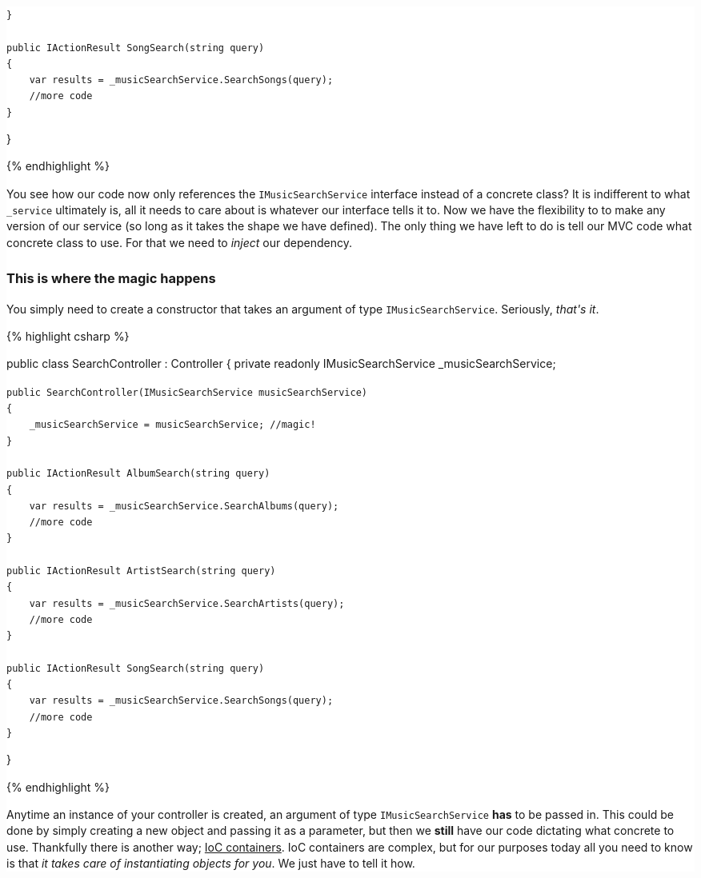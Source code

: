     }

    public IActionResult SongSearch(string query)
    {
        var results = _musicSearchService.SearchSongs(query);
        //more code
    }
}

{% endhighlight %}

You see how our code now only references the `IMusicSearchService` interface instead of a concrete class?  It is indifferent to what `_service` ultimately is, all it needs to care about is whatever our interface tells it to.  Now we have the flexibility to to make any version of our service (so long as it takes the shape we have defined).  The only thing we have left to do is tell our MVC code what concrete class to use.  For that we need to _inject_ our dependency.

<h3>This is where the magic happens</h3>

You simply need to create a constructor that takes an argument of type `IMusicSearchService`.  Seriously, _that's it_.

{% highlight csharp %}

public class SearchController : Controller
{
    private readonly IMusicSearchService _musicSearchService;

    public SearchController(IMusicSearchService musicSearchService)
    {
        _musicSearchService = musicSearchService; //magic!
    }

    public IActionResult AlbumSearch(string query)
    {
        var results = _musicSearchService.SearchAlbums(query);
        //more code
    }

    public IActionResult ArtistSearch(string query)
    {
        var results = _musicSearchService.SearchArtists(query);
        //more code
    }

    public IActionResult SongSearch(string query)
    {
        var results = _musicSearchService.SearchSongs(query);
        //more code
    }
}

{% endhighlight %}

Anytime an instance of your controller is created, an argument of type `IMusicSearchService` <strong>has</strong> to be passed in.  This could be done by simply creating a new object and passing it as a parameter, but then we <strong>still</strong> have our code dictating what concrete to use.  Thankfully there is another way; [IoC containers](https://github.com/quozd/awesome-dotnet#ioc).  IoC containers are complex, but for our purposes today all you need to know is that _it takes care of instantiating objects for you_.  We just have to tell it how.
